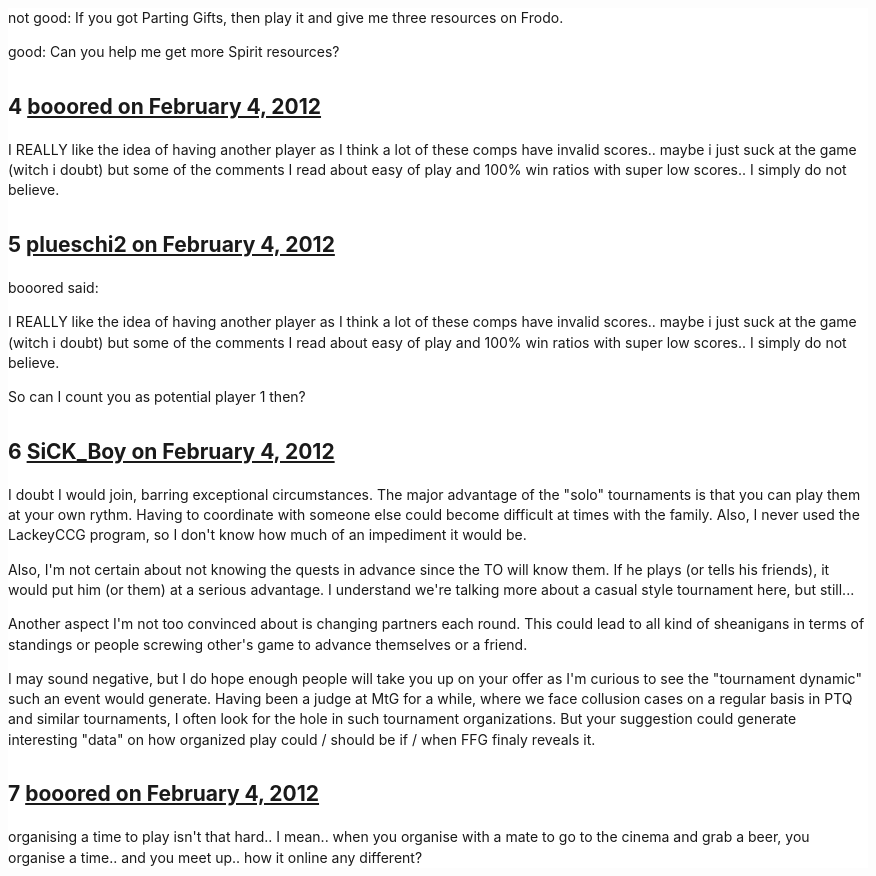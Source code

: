 not good: If you got Parting Gifts, then play it and give me three resources on Frodo.

good: Can you help me get more Spirit resources?

## 4 [booored on February 4, 2012](https://community.fantasyflightgames.com/topic/60028-yaot-yet-another-online-tournament/?do=findComment&comment=589881)

I REALLY like the idea of having another player as I think a lot of these comps have invalid scores.. maybe i just suck at the game (witch i doubt) but some of the comments I read about easy of play and 100% win ratios with super low scores.. I simply do not believe.

## 5 [plueschi2 on February 4, 2012](https://community.fantasyflightgames.com/topic/60028-yaot-yet-another-online-tournament/?do=findComment&comment=589906)

booored said:

I REALLY like the idea of having another player as I think a lot of these comps have invalid scores.. maybe i just suck at the game (witch i doubt) but some of the comments I read about easy of play and 100% win ratios with super low scores.. I simply do not believe.



So can I count you as potential player 1 then?

## 6 [SiCK_Boy on February 4, 2012](https://community.fantasyflightgames.com/topic/60028-yaot-yet-another-online-tournament/?do=findComment&comment=589953)

I doubt I would join, barring exceptional circumstances. The major advantage of the "solo" tournaments is that you can play them at your own rythm. Having to coordinate with someone else could become difficult at times with the family. Also, I never used the LackeyCCG program, so I don't know how much of an impediment it would be.

Also, I'm not certain about not knowing the quests in advance since the TO will know them. If he plays (or tells his friends), it would put him (or them) at a serious advantage. I understand we're talking more about a casual style tournament here, but still...

Another aspect I'm not too convinced about is changing partners each round. This could lead to all kind of sheanigans in terms of standings or people screwing other's game to advance themselves or a friend.

I may sound negative, but I do hope enough people will take you up on your offer as I'm curious to see the "tournament dynamic" such an event would generate. Having been a judge at MtG for a while, where we face collusion cases on a regular basis in PTQ and similar tournaments, I often look for the hole in such tournament organizations. But your suggestion could generate interesting "data" on how organized play could / should be if / when FFG finaly reveals it.

## 7 [booored on February 4, 2012](https://community.fantasyflightgames.com/topic/60028-yaot-yet-another-online-tournament/?do=findComment&comment=589955)

organising a time to play isn't that hard.. I mean.. when you organise with a mate to go to the cinema and grab a beer, you organise a time.. and you meet up.. how it online any different?
